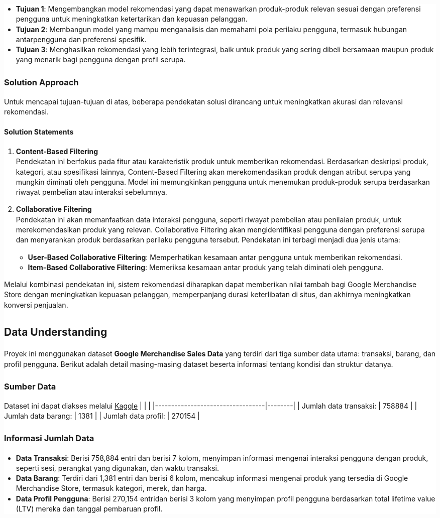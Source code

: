 - **Tujuan 1**: Mengembangkan model rekomendasi yang dapat menawarkan produk-produk relevan sesuai dengan preferensi pengguna untuk meningkatkan ketertarikan dan kepuasan pelanggan.
- **Tujuan 2**: Membangun model yang mampu menganalisis dan memahami pola perilaku pengguna, termasuk hubungan antarpengguna dan preferensi spesifik.
- **Tujuan 3**: Menghasilkan rekomendasi yang lebih terintegrasi, baik untuk produk yang sering dibeli bersamaan maupun produk yang menarik bagi pengguna dengan profil serupa.

### Solution Approach

Untuk mencapai tujuan-tujuan di atas, beberapa pendekatan solusi dirancang untuk meningkatkan akurasi dan relevansi rekomendasi.

#### Solution Statements
1. **Content-Based Filtering**  
   Pendekatan ini berfokus pada fitur atau karakteristik produk untuk memberikan rekomendasi. Berdasarkan deskripsi produk, kategori, atau spesifikasi lainnya, Content-Based Filtering akan merekomendasikan produk dengan atribut serupa yang mungkin diminati oleh pengguna. Model ini memungkinkan pengguna untuk menemukan produk-produk serupa berdasarkan riwayat pembelian atau interaksi sebelumnya.

2. **Collaborative Filtering**  
   Pendekatan ini akan memanfaatkan data interaksi pengguna, seperti riwayat pembelian atau penilaian produk, untuk merekomendasikan produk yang relevan. Collaborative Filtering akan mengidentifikasi pengguna dengan preferensi serupa dan menyarankan produk berdasarkan perilaku pengguna tersebut. Pendekatan ini terbagi menjadi dua jenis utama:
   - **User-Based Collaborative Filtering**: Memperhatikan kesamaan antar pengguna untuk memberikan rekomendasi.
   - **Item-Based Collaborative Filtering**: Memeriksa kesamaan antar produk yang telah diminati oleh pengguna.

Melalui kombinasi pendekatan ini, sistem rekomendasi diharapkan dapat memberikan nilai tambah bagi Google Merchandise Store dengan meningkatkan kepuasan pelanggan, memperpanjang durasi keterlibatan di situs, dan akhirnya meningkatkan konversi penjualan.

## Data Understanding

Proyek ini menggunakan dataset **Google Merchandise Sales Data** yang terdiri dari tiga sumber data utama: transaksi, barang, dan profil pengguna. Berikut adalah detail masing-masing dataset beserta informasi tentang kondisi dan struktur datanya.

### Sumber Data
Dataset ini dapat diakses melalui [Kaggle](https://www.kaggle.com/datasets/mexwell/google-merchandise-sales-data/data) 
|                                  |        |
|----------------------------------|--------|
| Jumlah data transaksi:           | 758884 |
| Jumlah data barang:              | 1381   |
| Jumlah data profil:              | 270154 |
### Informasi Jumlah Data
- **Data Transaksi**: Berisi 758,884 entri dan berisi 7 kolom, menyimpan informasi mengenai interaksi pengguna dengan produk, seperti sesi, perangkat yang digunakan, dan waktu transaksi.
- **Data Barang**: Terdiri dari 1,381 entri dan berisi 6 kolom, mencakup informasi mengenai produk yang tersedia di Google Merchandise Store, termasuk kategori, merek, dan harga.
- **Data Profil Pengguna**: Berisi 270,154 entridan berisi 3 kolom yang menyimpan profil pengguna berdasarkan total lifetime value (LTV) mereka dan tanggal pembaruan profil.
